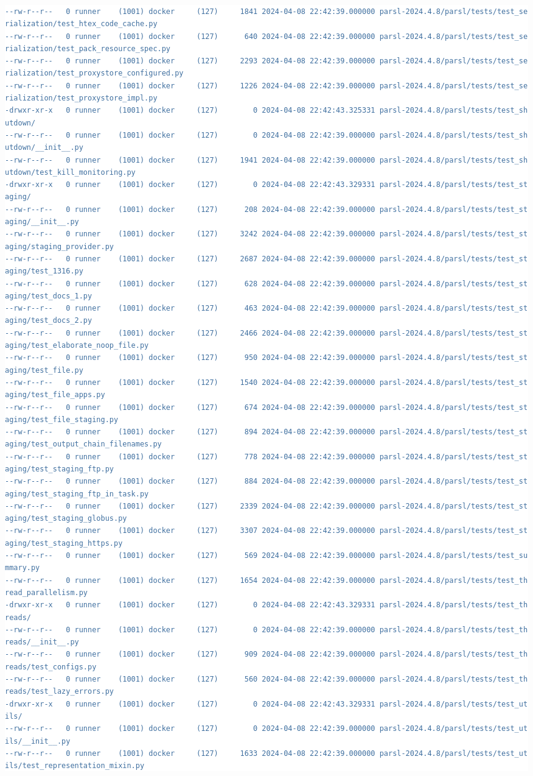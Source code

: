 ```diff
--rw-r--r--   0 runner    (1001) docker     (127)     1841 2024-04-08 22:42:39.000000 parsl-2024.4.8/parsl/tests/test_serialization/test_htex_code_cache.py
--rw-r--r--   0 runner    (1001) docker     (127)      640 2024-04-08 22:42:39.000000 parsl-2024.4.8/parsl/tests/test_serialization/test_pack_resource_spec.py
--rw-r--r--   0 runner    (1001) docker     (127)     2293 2024-04-08 22:42:39.000000 parsl-2024.4.8/parsl/tests/test_serialization/test_proxystore_configured.py
--rw-r--r--   0 runner    (1001) docker     (127)     1226 2024-04-08 22:42:39.000000 parsl-2024.4.8/parsl/tests/test_serialization/test_proxystore_impl.py
-drwxr-xr-x   0 runner    (1001) docker     (127)        0 2024-04-08 22:42:43.325331 parsl-2024.4.8/parsl/tests/test_shutdown/
--rw-r--r--   0 runner    (1001) docker     (127)        0 2024-04-08 22:42:39.000000 parsl-2024.4.8/parsl/tests/test_shutdown/__init__.py
--rw-r--r--   0 runner    (1001) docker     (127)     1941 2024-04-08 22:42:39.000000 parsl-2024.4.8/parsl/tests/test_shutdown/test_kill_monitoring.py
-drwxr-xr-x   0 runner    (1001) docker     (127)        0 2024-04-08 22:42:43.329331 parsl-2024.4.8/parsl/tests/test_staging/
--rw-r--r--   0 runner    (1001) docker     (127)      208 2024-04-08 22:42:39.000000 parsl-2024.4.8/parsl/tests/test_staging/__init__.py
--rw-r--r--   0 runner    (1001) docker     (127)     3242 2024-04-08 22:42:39.000000 parsl-2024.4.8/parsl/tests/test_staging/staging_provider.py
--rw-r--r--   0 runner    (1001) docker     (127)     2687 2024-04-08 22:42:39.000000 parsl-2024.4.8/parsl/tests/test_staging/test_1316.py
--rw-r--r--   0 runner    (1001) docker     (127)      628 2024-04-08 22:42:39.000000 parsl-2024.4.8/parsl/tests/test_staging/test_docs_1.py
--rw-r--r--   0 runner    (1001) docker     (127)      463 2024-04-08 22:42:39.000000 parsl-2024.4.8/parsl/tests/test_staging/test_docs_2.py
--rw-r--r--   0 runner    (1001) docker     (127)     2466 2024-04-08 22:42:39.000000 parsl-2024.4.8/parsl/tests/test_staging/test_elaborate_noop_file.py
--rw-r--r--   0 runner    (1001) docker     (127)      950 2024-04-08 22:42:39.000000 parsl-2024.4.8/parsl/tests/test_staging/test_file.py
--rw-r--r--   0 runner    (1001) docker     (127)     1540 2024-04-08 22:42:39.000000 parsl-2024.4.8/parsl/tests/test_staging/test_file_apps.py
--rw-r--r--   0 runner    (1001) docker     (127)      674 2024-04-08 22:42:39.000000 parsl-2024.4.8/parsl/tests/test_staging/test_file_staging.py
--rw-r--r--   0 runner    (1001) docker     (127)      894 2024-04-08 22:42:39.000000 parsl-2024.4.8/parsl/tests/test_staging/test_output_chain_filenames.py
--rw-r--r--   0 runner    (1001) docker     (127)      778 2024-04-08 22:42:39.000000 parsl-2024.4.8/parsl/tests/test_staging/test_staging_ftp.py
--rw-r--r--   0 runner    (1001) docker     (127)      884 2024-04-08 22:42:39.000000 parsl-2024.4.8/parsl/tests/test_staging/test_staging_ftp_in_task.py
--rw-r--r--   0 runner    (1001) docker     (127)     2339 2024-04-08 22:42:39.000000 parsl-2024.4.8/parsl/tests/test_staging/test_staging_globus.py
--rw-r--r--   0 runner    (1001) docker     (127)     3307 2024-04-08 22:42:39.000000 parsl-2024.4.8/parsl/tests/test_staging/test_staging_https.py
--rw-r--r--   0 runner    (1001) docker     (127)      569 2024-04-08 22:42:39.000000 parsl-2024.4.8/parsl/tests/test_summary.py
--rw-r--r--   0 runner    (1001) docker     (127)     1654 2024-04-08 22:42:39.000000 parsl-2024.4.8/parsl/tests/test_thread_parallelism.py
-drwxr-xr-x   0 runner    (1001) docker     (127)        0 2024-04-08 22:42:43.329331 parsl-2024.4.8/parsl/tests/test_threads/
--rw-r--r--   0 runner    (1001) docker     (127)        0 2024-04-08 22:42:39.000000 parsl-2024.4.8/parsl/tests/test_threads/__init__.py
--rw-r--r--   0 runner    (1001) docker     (127)      909 2024-04-08 22:42:39.000000 parsl-2024.4.8/parsl/tests/test_threads/test_configs.py
--rw-r--r--   0 runner    (1001) docker     (127)      560 2024-04-08 22:42:39.000000 parsl-2024.4.8/parsl/tests/test_threads/test_lazy_errors.py
-drwxr-xr-x   0 runner    (1001) docker     (127)        0 2024-04-08 22:42:43.329331 parsl-2024.4.8/parsl/tests/test_utils/
--rw-r--r--   0 runner    (1001) docker     (127)        0 2024-04-08 22:42:39.000000 parsl-2024.4.8/parsl/tests/test_utils/__init__.py
--rw-r--r--   0 runner    (1001) docker     (127)     1633 2024-04-08 22:42:39.000000 parsl-2024.4.8/parsl/tests/test_utils/test_representation_mixin.py
```